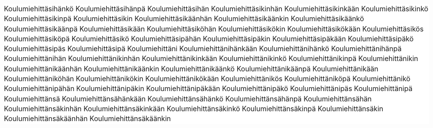 Koulumiehittäsihänkö
Koulumiehittäsihänpä
Koulumiehittäsihän
Koulumiehittäsikinhän
Koulumiehittäsikinkään
Koulumiehittäsikinkö
Koulumiehittäsikinpä
Koulumiehittäsikin
Koulumiehittäsikäänhän
Koulumiehittäsikäänkin
Koulumiehittäsikäänkö
Koulumiehittäsikäänpä
Koulumiehittäsikään
Koulumiehittäsiköhän
Koulumiehittäsikökin
Koulumiehittäsikökään
Koulumiehittäsikös
Koulumiehittäsiköpä
Koulumiehittäsikö
Koulumiehittäsipähän
Koulumiehittäsipäkin
Koulumiehittäsipäkään
Koulumiehittäsipäkö
Koulumiehittäsipäs
Koulumiehittäsipä
Koulumiehittäni
Koulumiehittänihänkään
Koulumiehittänihänkö
Koulumiehittänihänpä
Koulumiehittänihän
Koulumiehittänikinhän
Koulumiehittänikinkään
Koulumiehittänikinkö
Koulumiehittänikinpä
Koulumiehittänikin
Koulumiehittänikäänhän
Koulumiehittänikäänkin
Koulumiehittänikäänkö
Koulumiehittänikäänpä
Koulumiehittänikään
Koulumiehittäniköhän
Koulumiehittänikökin
Koulumiehittänikökään
Koulumiehittänikös
Koulumiehittäniköpä
Koulumiehittänikö
Koulumiehittänipähän
Koulumiehittänipäkin
Koulumiehittänipäkään
Koulumiehittänipäkö
Koulumiehittänipäs
Koulumiehittänipä
Koulumiehittänsä
Koulumiehittänsähänkään
Koulumiehittänsähänkö
Koulumiehittänsähänpä
Koulumiehittänsähän
Koulumiehittänsäkinhän
Koulumiehittänsäkinkään
Koulumiehittänsäkinkö
Koulumiehittänsäkinpä
Koulumiehittänsäkin
Koulumiehittänsäkäänhän
Koulumiehittänsäkäänkin